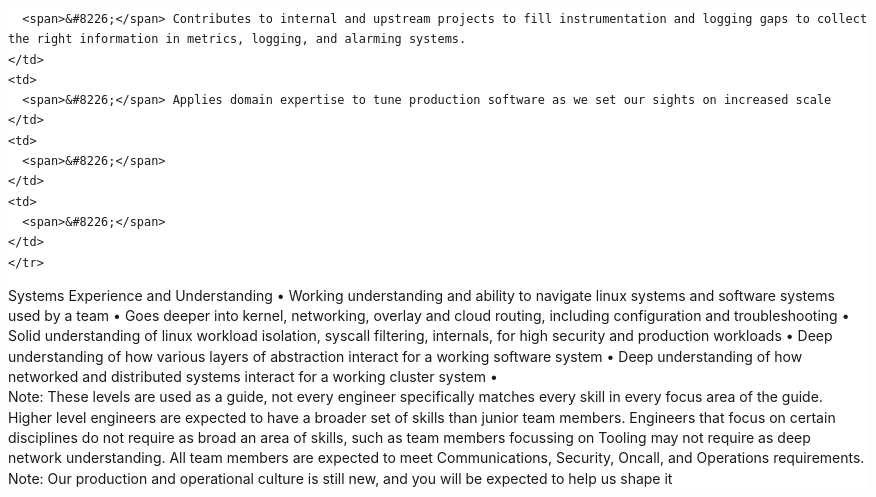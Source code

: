       <span>&#8226;</span> Contributes to internal and upstream projects to fill instrumentation and logging gaps to collect the right information in metrics, logging, and alarming systems.
    </td>
    <td>
      <span>&#8226;</span> Applies domain expertise to tune production software as we set our sights on increased scale
    </td>
    <td>
      <span>&#8226;</span> 
    </td>
    <td>
      <span>&#8226;</span> 
    </td>
 	</tr>
  <tr align="left" valign="top">
    <td>Systems Experience and Understanding</td>
    <td>
      <span>&#8226;</span> Working understanding and ability to navigate linux systems and software systems used by a team
    </td>
		<td>
      <span>&#8226;</span> Goes deeper into kernel, networking, overlay and cloud routing, including configuration and troubleshooting
    </td>
    <td>
      <span>&#8226;</span> Solid understanding of linux workload isolation, syscall filtering, internals, for high security and production workloads
    </td>
    <td>
      <span>&#8226;</span> Deep understanding of how various layers of abstraction interact for a working software system
    </td>
    <td>
      <span>&#8226;</span> Deep understanding of how networked and distributed systems interact for a working cluster system
    </td>
    <td>
      <span>&#8226;</span> 
    </td>
 	</tr>
</table>




<br />
Note: These levels are used as a guide, not every engineer specifically matches every skill in every focus area of the guide. Higher level engineers are expected to have a broader set of skills than junior team members. Engineers that focus on certain disciplines do not require as broad an area of skills, such as team members focussing on Tooling may not require as deep network understanding. All team members are expected to meet Communications, Security, Oncall, and Operations requirements.
<br />
Note: Our production and operational culture is still new, and you will be expected to help us shape it


